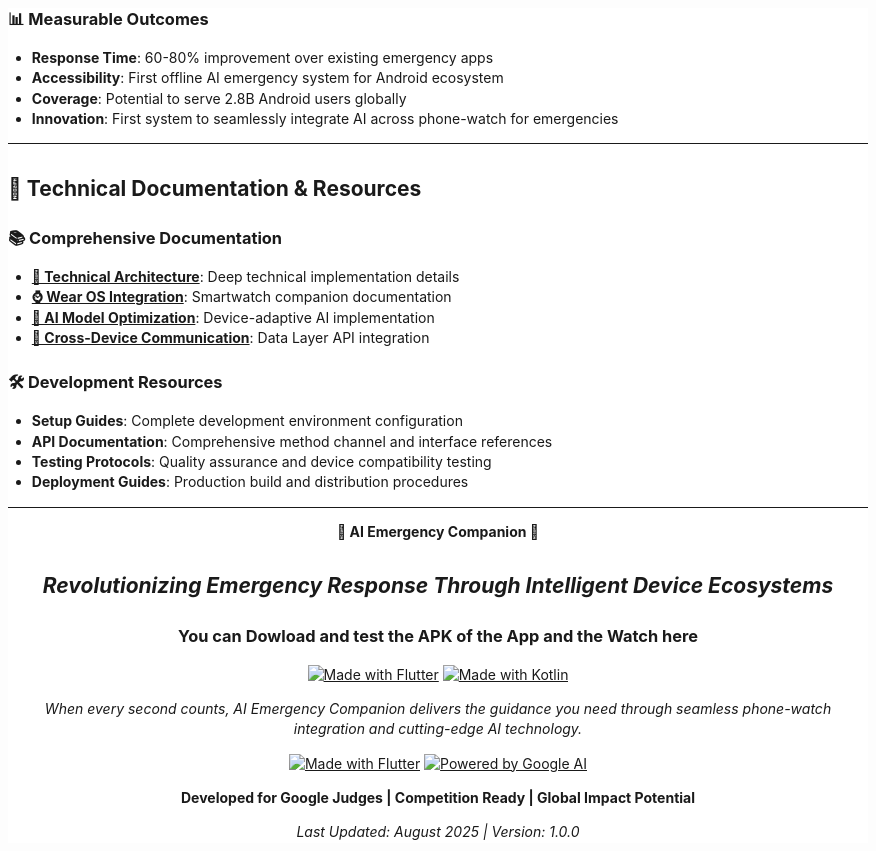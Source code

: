### 📊 **Measurable Outcomes**
- **Response Time**: 60-80% improvement over existing emergency apps
- **Accessibility**: First offline AI emergency system for Android ecosystem
- **Coverage**: Potential to serve 2.8B Android users globally
- **Innovation**: First system to seamlessly integrate AI across phone-watch for emergencies

---

## 📄 Technical Documentation & Resources

### 📚 **Comprehensive Documentation**
- **[🔧 Technical Architecture](TECHNICAL_README.MD)**: Deep technical implementation details
- **[⌚ Wear OS Integration](/README.md)**: Smartwatch companion documentation
- **[🧠 AI Model Optimization](TECHNICAL_README.MD#ai-model-optimization)**: Device-adaptive AI implementation
- **[📡 Cross-Device Communication](TECHNICAL_README.MD#multi-platform-communication)**: Data Layer API integration

### 🛠️ **Development Resources**
- **Setup Guides**: Complete development environment configuration
- **API Documentation**: Comprehensive method channel and interface references
- **Testing Protocols**: Quality assurance and device compatibility testing
- **Deployment Guides**: Production build and distribution procedures

---

<div align="center">

**🚨 AI Emergency Companion 🚨**
## *Revolutionizing Emergency Response Through Intelligent Device Ecosystems*


### You can Dowload and test the APK of the App and the Watch here
[![Made with Flutter](https://img.shields.io/badge/Made%20with-Flutter-blue.svg)](https://drive.google.com/drive/u/2/folders/1QRTZP-YF0RGBJ5d4pvH3nLmMeruruvXD)
[![Made with Kotlin](https://img.shields.io/badge/Made%20with-Kotlin-blue.svg)](https://drive.google.com/drive/u/2/folders/1iwqyU8GMCgPeyP0K78vrZdsczaQ0x_B7)

*When every second counts, AI Emergency Companion delivers the guidance you need through seamless phone-watch integration and cutting-edge AI technology.*

[![Made with Flutter](https://img.shields.io/badge/Made%20with-Flutter-blue.svg)](https://flutter.dev)
[![Powered by Google AI](https://img.shields.io/badge/Powered%20by-Google%20AI-purple.svg)](https://ai.google.dev/gemma)



**Developed for Google Judges | Competition Ready | Global Impact Potential**

*Last Updated: August 2025 | Version: 1.0.0*

</div>
